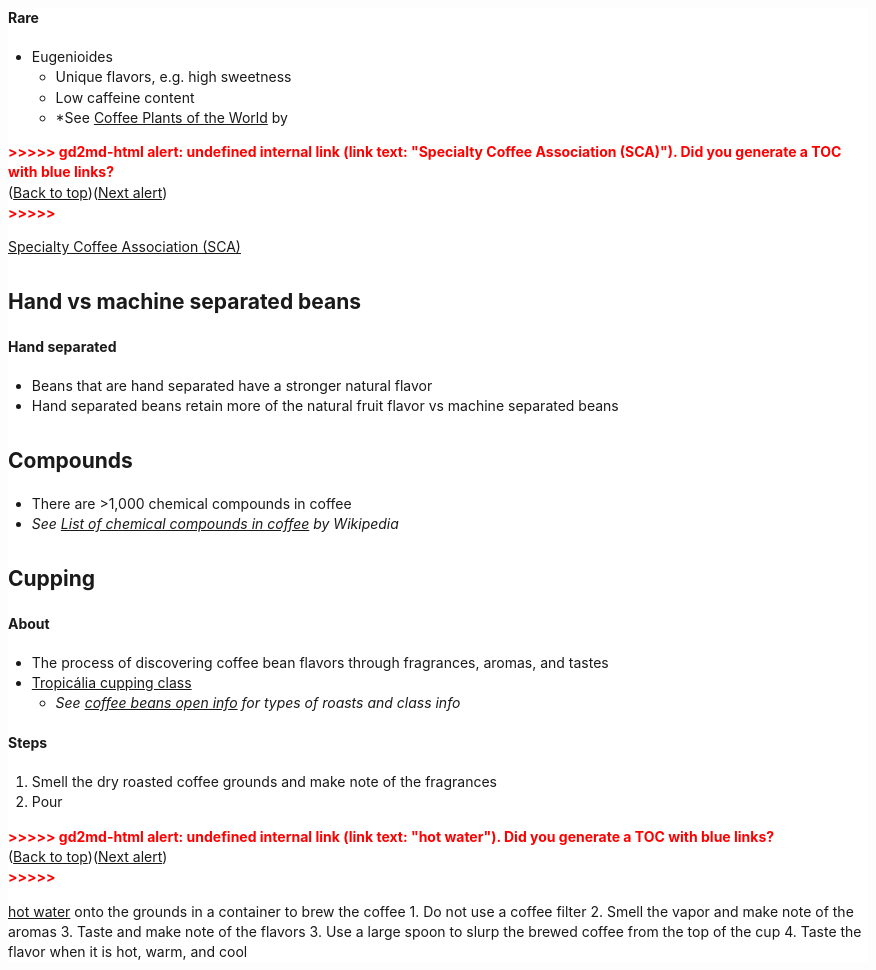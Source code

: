 #### Rare

- Eugenioides
    - Unique flavors, e.g. high sweetness
    - Low caffeine content
    - *See [Coffee Plants of the World](https://sca.coffee/research/coffee-plants-of-the-world) by 

<p id="gdcalert4" ><span style="color: red; font-weight: bold">>>>>>  gd2md-html alert: undefined internal link (link text: "Specialty Coffee Association (SCA)"). Did you generate a TOC with blue links? </span><br>(<a href="#">Back to top</a>)(<a href="#gdcalert5">Next alert</a>)<br><span style="color: red; font-weight: bold">>>>>> </span></p>

[Specialty Coffee Association (SCA)](#heading=h.4g3dlb9llbut)

## Hand vs machine separated beans

#### Hand separated

- Beans that are hand separated have a stronger natural flavor 
- Hand separated beans retain more of the natural fruit flavor vs machine separated beans

## Compounds

- There are >1,000 chemical compounds in coffee
- *See [List of chemical compounds in coffee](https://en.wikipedia.org/wiki/List_of_chemical_compounds_in_coffee) by Wikipedia*

## Cupping

#### About

- The process of discovering coffee bean flavors through fragrances, aromas, and tastes
- [Tropicália cupping class](https://cdn.shopify.com/s/files/1/0497/5398/1083/files/QR_catacion_info_copia_INGRLES.pdf?v=1688646139)
    - *See [coffee beans open info](https://docs.google.com/spreadsheets/d/1OW0JKLS41LJk-a7CvxT3-ngXSZ3PXzbIr9RCAOjQ0C4/edit#gid=0) for types of roasts and class info*

#### Steps

1. Smell the dry roasted coffee grounds and make note of the fragrances
2. Pour 

<p id="gdcalert5" ><span style="color: red; font-weight: bold">>>>>>  gd2md-html alert: undefined internal link (link text: "hot water"). Did you generate a TOC with blue links? </span><br>(<a href="#">Back to top</a>)(<a href="#gdcalert6">Next alert</a>)<br><span style="color: red; font-weight: bold">>>>>> </span></p>

[hot water](#heading=h.3ym72zumlrvd) onto the grounds in a container to brew the coffee
    1. Do not use a coffee filter
    2. Smell the vapor and make note of the aromas
3. Taste and make note of the flavors
    3. Use a large spoon to slurp the brewed coffee from the top of the cup
    4. Taste the flavor when it is hot, warm, and cool